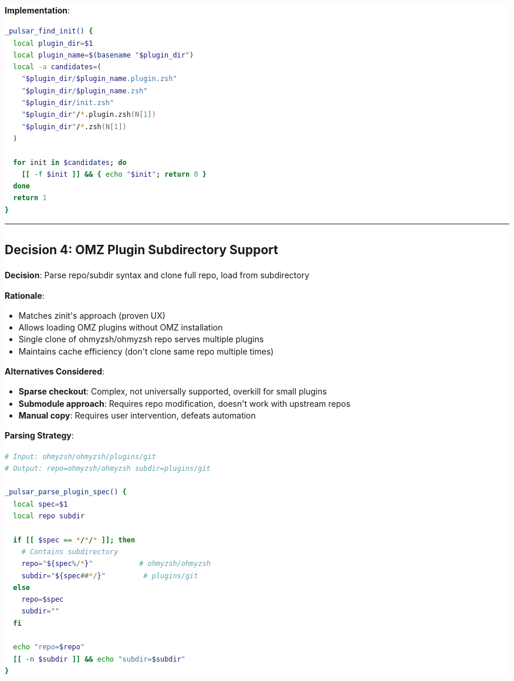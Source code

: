 **Implementation**:

```zsh
_pulsar_find_init() {
  local plugin_dir=$1
  local plugin_name=$(basename "$plugin_dir")
  local -a candidates=(
    "$plugin_dir/$plugin_name.plugin.zsh"
    "$plugin_dir/$plugin_name.zsh"
    "$plugin_dir/init.zsh"
    "$plugin_dir"/*.plugin.zsh(N[1])
    "$plugin_dir"/*.zsh(N[1])
  )

  for init in $candidates; do
    [[ -f $init ]] && { echo "$init"; return 0 }
  done
  return 1
}
```

---

## Decision 4: OMZ Plugin Subdirectory Support

**Decision**: Parse repo/subdir syntax and clone full repo, load from subdirectory

**Rationale**:

- Matches zinit's approach (proven UX)
- Allows loading OMZ plugins without OMZ installation
- Single clone of ohmyzsh/ohmyzsh repo serves multiple plugins
- Maintains cache efficiency (don't clone same repo multiple times)

**Alternatives Considered**:

- **Sparse checkout**: Complex, not universally supported, overkill for small plugins
- **Submodule approach**: Requires repo modification, doesn't work with upstream repos
- **Manual copy**: Requires user intervention, defeats automation

**Parsing Strategy**:

```zsh
# Input: ohmyzsh/ohmyzsh/plugins/git
# Output: repo=ohmyzsh/ohmyzsh subdir=plugins/git

_pulsar_parse_plugin_spec() {
  local spec=$1
  local repo subdir

  if [[ $spec == */*/* ]]; then
    # Contains subdirectory
    repo="${spec%/*}"           # ohmyzsh/ohmyzsh
    subdir="${spec##*/}"         # plugins/git
  else
    repo=$spec
    subdir=""
  fi

  echo "repo=$repo"
  [[ -n $subdir ]] && echo "subdir=$subdir"
}
```
